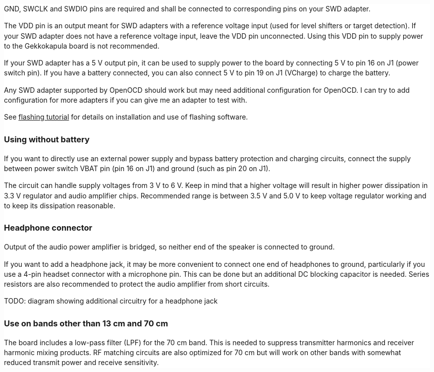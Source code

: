 GND, SWCLK and SWDIO pins are required and shall be connected to
corresponding pins on your SWD adapter.

The VDD pin is an output meant for SWD adapters with a reference
voltage input (used for level shifters or target detection).
If your SWD adapter does not have a reference voltage input,
leave the VDD pin unconnected. Using this VDD pin to supply power
to the Gekkokapula board is not recommended.

If your SWD adapter has a 5 V output pin, it can be used to supply
power to the board by connecting 5 V to pin 16 on J1
(power switch pin).
If you have a battery connected, you can also connect 5 V
to pin 19 on J1 (VCharge) to charge the battery.

Any SWD adapter supported by OpenOCD should work but may need
additional configuration for OpenOCD.
I can try to add configuration for more adapters
if you can give me an adapter to test with.

See [flashing tutorial](../firmware/flashing.md) for details
on installation and use of flashing software.

### Using without battery
If you want to directly use an external power supply and bypass
battery protection and charging circuits, connect the supply
between power switch VBAT pin (pin 16 on J1) and ground
(such as pin 20 on J1).

The circuit can handle supply voltages from 3 V to 6 V.
Keep in mind that a higher voltage will result in higher power
dissipation in 3.3 V regulator and audio amplifier chips.
Recommended range is between 3.5 V and 5.0 V to keep voltage
regulator working and to keep its dissipation reasonable.

### Headphone connector
Output of the audio power amplifier is bridged, so neither end of
the speaker is connected to ground.

If you want to add a headphone jack, it may be more convenient to
connect one end of headphones to ground, particularly if you use
a 4-pin headset connector with a microphone pin. This can be done
but an additional DC blocking capacitor is needed.
Series resistors are also recommended to protect the audio amplifier
from short circuits.

TODO: diagram showing additional circuitry for a headphone jack

### Use on bands other than 13 cm and 70 cm
The board includes a low-pass filter (LPF) for the 70 cm band.
This is needed to suppress transmitter harmonics and receiver
harmonic mixing products.
RF matching circuits are also optimized for 70 cm but will
work on other bands with somewhat reduced transmit power
and receive sensitivity.
